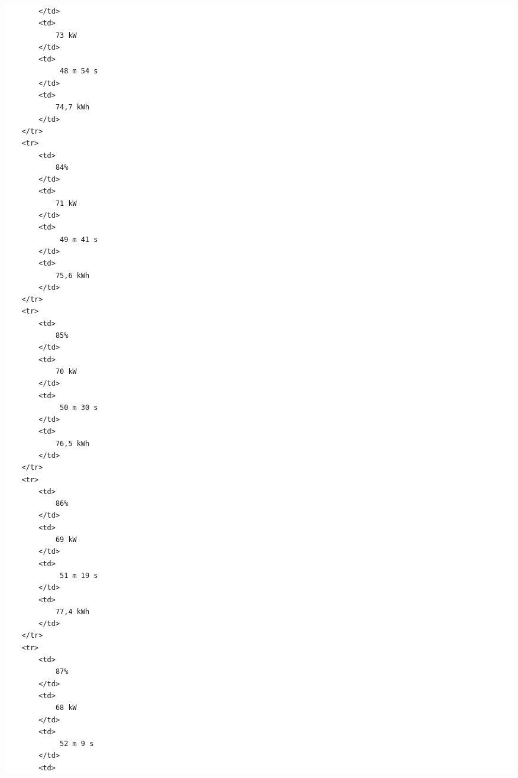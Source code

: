 			</td>
			<td>
				73 kW
			</td>
			<td>
				 48 m 54 s
			</td>
			<td>
				74,7 kWh
			</td>
		</tr>
		<tr>
			<td>
				84%
			</td>
			<td>
				71 kW
			</td>
			<td>
				 49 m 41 s
			</td>
			<td>
				75,6 kWh
			</td>
		</tr>
		<tr>
			<td>
				85%
			</td>
			<td>
				70 kW
			</td>
			<td>
				 50 m 30 s
			</td>
			<td>
				76,5 kWh
			</td>
		</tr>
		<tr>
			<td>
				86%
			</td>
			<td>
				69 kW
			</td>
			<td>
				 51 m 19 s
			</td>
			<td>
				77,4 kWh
			</td>
		</tr>
		<tr>
			<td>
				87%
			</td>
			<td>
				68 kW
			</td>
			<td>
				 52 m 9 s
			</td>
			<td>